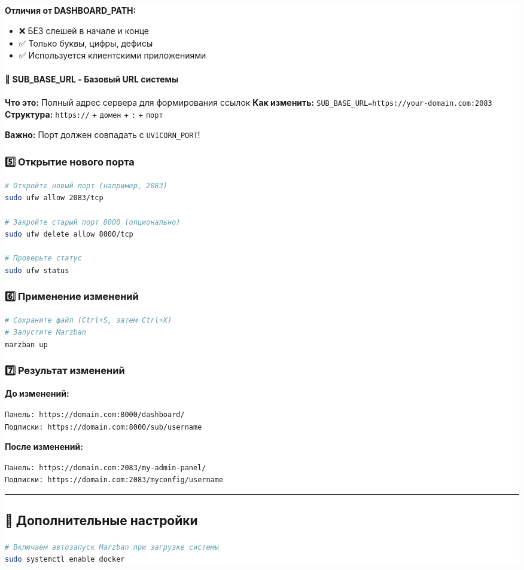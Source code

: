 **Отличия от DASHBOARD_PATH:**
- ❌ БЕЗ слешей в начале и конце
- ✅ Только буквы, цифры, дефисы
- ✅ Используется клиентскими приложениями

#### 🔗 **SUB_BASE_URL** - Базовый URL системы

**Что это:** Полный адрес сервера для формирования ссылок
**Как изменить:** `SUB_BASE_URL=https://your-domain.com:2083`
**Структура:** `https://` + `домен` + `:` + `порт`

**Важно:** Порт должен совпадать с `UVICORN_PORT`!

### 5️⃣ Открытие нового порта

```bash
# Откройте новый порт (например, 2083)
sudo ufw allow 2083/tcp

# Закройте старый порт 8000 (опционально)
sudo ufw delete allow 8000/tcp

# Проверьте статус
sudo ufw status
```

### 6️⃣ Применение изменений

```bash
# Сохраните файл (Ctrl+S, затем Ctrl+X)
# Запустите Marzban
marzban up
```

### 7️⃣ Результат изменений

**До изменений:**
```
Панель: https://domain.com:8000/dashboard/
Подписки: https://domain.com:8000/sub/username
```

**После изменений:**
```  
Панель: https://domain.com:2083/my-admin-panel/
Подписки: https://domain.com:2083/myconfig/username
```

---

## 🔧 Дополнительные настройки

```bash
# Включаем автозапуск Marzban при загрузке системы
sudo systemctl enable docker
```
